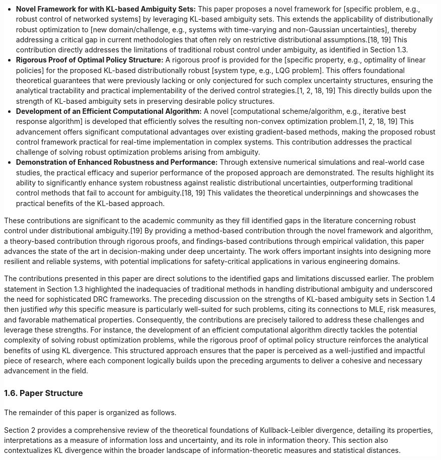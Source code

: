 * **Novel Framework for with KL-based Ambiguity Sets:** This paper proposes a novel framework for [specific problem, e.g., robust control of networked systems] by leveraging KL-based ambiguity sets. This extends the applicability of distributionally robust optimization to [new domain/challenge, e.g., systems with time-varying and non-Gaussian uncertainties], thereby addressing a critical gap in current methodologies that often rely on restrictive distributional assumptions.[18, 19] This contribution directly addresses the limitations of traditional robust control under ambiguity, as identified in Section 1.3.
* **Rigorous Proof of Optimal Policy Structure:** A rigorous proof is provided for the [specific property, e.g., optimality of linear policies] for the proposed KL-based distributionally robust [system type, e.g., LQG problem]. This offers foundational theoretical guarantees that were previously lacking or only conjectured for such complex uncertainty structures, ensuring the analytical tractability and practical implementability of the derived control strategies.[1, 2, 18, 19] This directly builds upon the strength of KL-based ambiguity sets in preserving desirable policy structures.
* **Development of an Efficient Computational Algorithm:** A novel [computational scheme/algorithm, e.g., iterative best response algorithm] is developed that efficiently solves the resulting non-convex optimization problem.[1, 2, 18, 19] This advancement offers significant computational advantages over existing gradient-based methods, making the proposed robust control framework practical for real-time implementation in complex systems. This contribution addresses the practical challenge of solving robust optimization problems arising from ambiguity.
* **Demonstration of Enhanced Robustness and Performance:** Through extensive numerical simulations and real-world case studies, the practical efficacy and superior performance of the proposed approach are demonstrated. The results highlight its ability to significantly enhance system robustness against realistic distributional uncertainties, outperforming traditional control methods that fail to account for ambiguity.[18, 19] This validates the theoretical underpinnings and showcases the practical benefits of the KL-based approach.

These contributions are significant to the academic community as they fill identified gaps in the literature concerning robust control under distributional ambiguity.[19] By providing a method-based contribution through the novel framework and algorithm, a theory-based contribution through rigorous proofs, and findings-based contributions through empirical validation, this paper advances the state of the art in decision-making under deep uncertainty. The work offers important insights into designing more resilient and reliable systems, with potential implications for safety-critical applications in various engineering domains.

The contributions presented in this paper are direct solutions to the identified gaps and limitations discussed earlier. The problem statement in Section 1.3 highlighted the inadequacies of traditional methods in handling distributional ambiguity and underscored the need for sophisticated DRC frameworks. The preceding discussion on the strengths of KL-based ambiguity sets in Section 1.4 then justified *why* this specific measure is particularly well-suited for such problems, citing its connections to MLE, risk measures, and favorable mathematical properties. Consequently, the contributions are precisely tailored to address these challenges and leverage these strengths. For instance, the development of an efficient computational algorithm directly tackles the potential complexity of solving robust optimization problems, while the rigorous proof of optimal policy structure reinforces the analytical benefits of using KL divergence. This structured approach ensures that the paper is perceived as a well-justified and impactful piece of research, where each component logically builds upon the preceding arguments to deliver a cohesive and necessary advancement in the field.

### 1.6. Paper Structure

The remainder of this paper is organized as follows.

Section 2 provides a comprehensive review of the theoretical foundations of Kullback-Leibler divergence, detailing its properties, interpretations as a measure of information loss and uncertainty, and its role in information theory. This section also contextualizes KL divergence within the broader landscape of information-theoretic measures and statistical distances.
